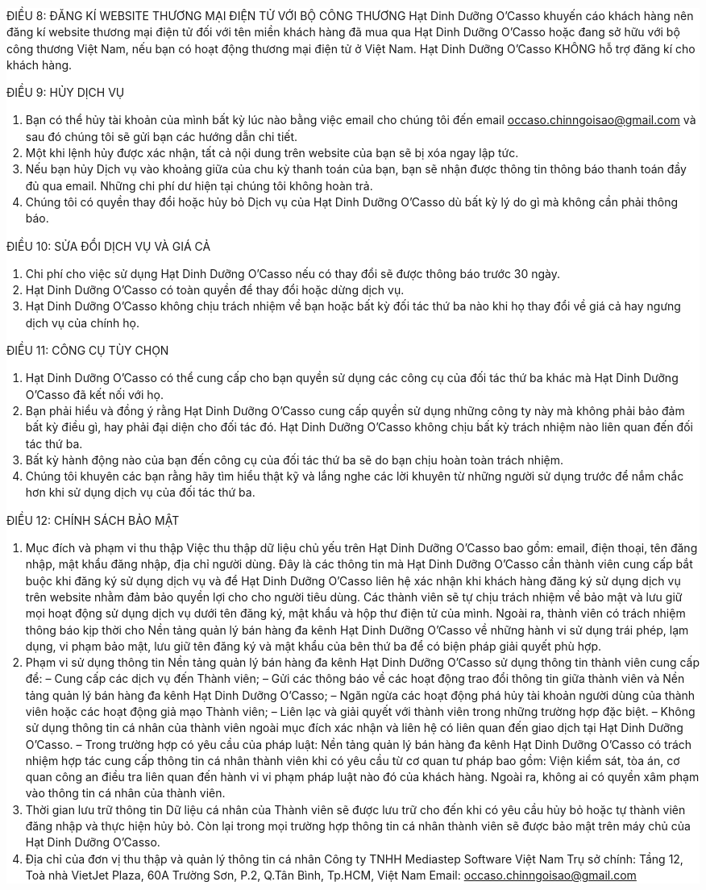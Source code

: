 ĐIỀU 8: ĐĂNG KÍ WEBSITE THƯƠNG MẠI ĐIỆN TỬ VỚI BỘ CÔNG THƯƠNG
Hạt Dinh Dưỡng O’Casso khuyến cáo khách hàng nên đăng kí website thương mại điện tử đối với tên miền khách hàng đã mua qua Hạt Dinh Dưỡng O’Casso hoặc đang sở hữu với bộ công thương Việt Nam, nếu bạn có hoạt động thương mại điện tử ở Việt Nam.
Hạt Dinh Dưỡng O’Casso KHÔNG hỗ trợ đăng kí cho khách hàng.

ĐIỀU 9: HỦY DỊCH VỤ
1.	Bạn có thể hủy tài khoản của mình bất kỳ lúc nào bằng việc email cho chúng tôi đến email occaso.chinngoisao@gmail.com và sau đó chúng tôi sẽ gửi bạn các hướng dẫn chi tiết.
2.	Một khi lệnh hủy được xác nhận, tất cả nội dung trên website của bạn sẽ bị xóa ngay lập tức.
3.	Nếu bạn hủy Dịch vụ vào khoảng giữa của chu kỳ thanh toán của bạn, bạn sẽ nhận được thông tin thông báo thanh toán đầy đủ qua email. Những chi phí dư hiện tại chúng tôi không hoàn trả.
4.	Chúng tôi có quyền thay đổi hoặc hủy bỏ Dịch vụ của Hạt Dinh Dưỡng O’Casso dù bất kỳ lý do gì mà không cần phải thông báo.
 

ĐIỀU 10: SỬA ĐỔI DỊCH VỤ VÀ GIÁ CẢ
1.	Chi phí cho việc sử dụng Hạt Dinh Dưỡng O’Casso nếu có thay đổi sẽ được thông báo trước 30 ngày.
2.	Hạt Dinh Dưỡng O’Casso có toàn quyền để thay đổi hoặc dừng dịch vụ.
3.	Hạt Dinh Dưỡng O’Casso không chịu trách nhiệm về bạn hoặc bất kỳ đối tác thứ ba nào khi họ thay đổi về giá cả hay ngưng dịch vụ của chính họ.

ĐIỀU 11: CÔNG CỤ TÙY CHỌN
1.	Hạt Dinh Dưỡng O’Casso có thể cung cấp cho bạn quyền sử dụng các công cụ của đối tác thứ ba khác mà Hạt Dinh Dưỡng O’Casso đã kết nối với họ.
2.	Bạn phải hiểu và đồng ý rằng Hạt Dinh Dưỡng O’Casso cung cấp quyền sử dụng những công ty này mà không phải bảo đảm bất kỳ điều gì, hay phải đại diện cho đối tác đó. Hạt Dinh Dưỡng O’Casso không chịu bất kỳ trách nhiệm nào liên quan đến đối tác thứ ba.
3.	Bất kỳ hành động nào của bạn đến công cụ của đối tác thứ ba sẽ do bạn chịu hoàn toàn trách nhiệm.
4.	Chúng tôi khuyên các bạn rằng hãy tìm hiểu thật kỹ và lắng nghe các lời khuyên từ những người sử dụng trước để nắm chắc hơn khi sử dụng dịch vụ của đối tác thứ ba.

ĐIỀU 12: CHÍNH SÁCH BẢO MẬT
1.	Mục đích và phạm vi thu thập
Việc thu thập dữ liệu chủ yếu trên Hạt Dinh Dưỡng O’Casso bao gồm: email, điện thoại, tên đăng nhập, mật khẩu đăng nhập, địa chỉ người dùng. Đây là các thông tin mà Hạt Dinh Dưỡng O’Casso cần thành viên cung cấp bắt buộc khi đăng ký sử dụng dịch vụ và để Hạt Dinh Dưỡng O’Casso liên hệ xác nhận khi khách hàng đăng ký sử dụng dịch vụ trên website nhằm đảm bảo quyền lợi cho cho người tiêu dùng.
Các thành viên sẽ tự chịu trách nhiệm về bảo mật và lưu giữ mọi hoạt động sử dụng dịch vụ dưới tên đăng ký, mật khẩu và hộp thư điện tử của mình. Ngoài ra, thành viên có trách nhiệm thông báo kịp thời cho Nền tảng quản lý bán hàng đa kênh Hạt Dinh Dưỡng O’Casso về những hành vi sử dụng trái phép, lạm dụng, vi phạm bảo mật, lưu giữ tên đăng ký và mật khẩu của bên thứ ba để có biện pháp giải quyết phù hợp.
2.	Phạm vi sử dụng thông tin
Nền tảng quản lý bán hàng đa kênh Hạt Dinh Dưỡng O’Casso sử dụng thông tin thành viên cung cấp để:
– Cung cấp các dịch vụ đến Thành viên;
– Gửi các thông báo về các hoạt động trao đổi thông tin giữa thành viên và Nền tảng quản lý bán hàng đa kênh Hạt Dinh Dưỡng O’Casso;
– Ngăn ngừa các hoạt động phá hủy tài khoản người dùng của thành viên hoặc các hoạt động giả mạo Thành viên;
– Liên lạc và giải quyết với thành viên trong những trường hợp đặc biệt.
– Không sử dụng thông tin cá nhân của thành viên ngoài mục đích xác nhận và liên hệ có liên quan đến giao dịch tại Hạt Dinh Dưỡng O’Casso.
– Trong trường hợp có yêu cầu của pháp luật: Nền tảng quản lý bán hàng đa kênh Hạt Dinh Dưỡng O’Casso có trách nhiệm hợp tác cung cấp thông tin cá nhân thành viên khi có yêu cầu từ cơ quan tư pháp bao gồm: Viện kiểm sát, tòa án, cơ quan công an điều tra liên quan đến hành vi vi phạm pháp luật nào đó của khách hàng. Ngoài ra, không ai có quyền xâm phạm vào thông tin cá nhân của thành viên.
3. Thời gian lưu trữ thông tin
Dữ liệu cá nhân của Thành viên sẽ được lưu trữ cho đến khi có yêu cầu hủy bỏ hoặc tự thành viên đăng nhập và thực hiện hủy bỏ. Còn lại trong mọi trường hợp thông tin cá nhân thành viên sẽ được bảo mật trên máy chủ của Hạt Dinh Dưỡng O’Casso.
4.	Địa chỉ của đơn vị thu thập và quản lý thông tin cá nhân
Công ty TNHH Mediastep Software Việt Nam
Trụ sở chính: Tầng 12, Toà nhà VietJet Plaza, 60A Trường Sơn, P.2, Q.Tân Bình, Tp.HCM, Việt Nam
Email:  occaso.chinngoisao@gmail.com